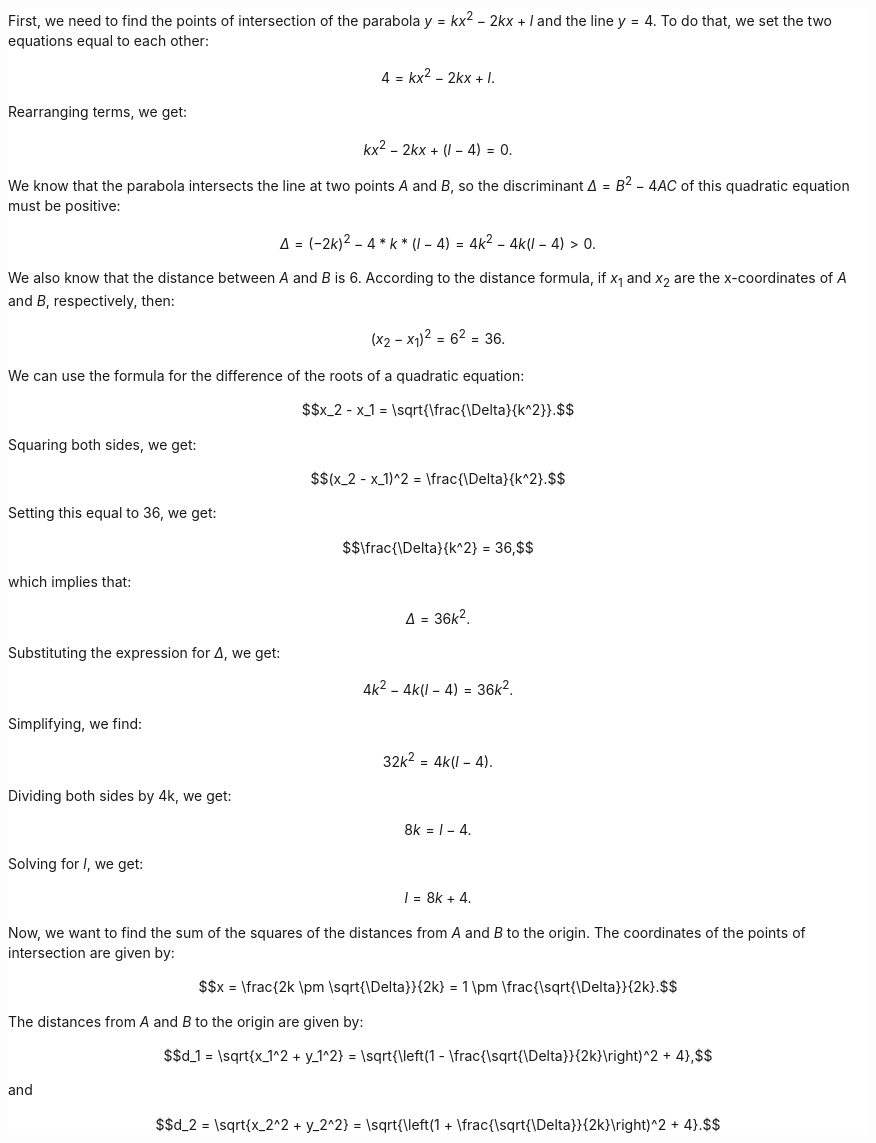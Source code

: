
First, we need to find the points of intersection of the parabola $y = kx^2 - 2kx + l$ and the line $y = 4$. To do that, we set the two equations equal to each other:

$$4 = kx^2 - 2kx + l.$$

Rearranging terms, we get:

$$kx^2 - 2kx + (l - 4) = 0.$$

We know that the parabola intersects the line at two points $A$ and $B$, so the discriminant $\Delta = B^2 - 4AC$ of this quadratic equation must be positive:

$$\Delta = (-2k)^2 - 4*k*(l - 4) = 4k^2 - 4k(l - 4) > 0.$$

We also know that the distance between $A$ and $B$ is 6. According to the distance formula, if $x_1$ and $x_2$ are the x-coordinates of $A$ and $B$, respectively, then:

$$(x_2 - x_1)^2 = 6^2 = 36.$$

We can use the formula for the difference of the roots of a quadratic equation:

$$x_2 - x_1 = \sqrt{\frac{\Delta}{k^2}}.$$

Squaring both sides, we get:

$$(x_2 - x_1)^2 = \frac{\Delta}{k^2}.$$

Setting this equal to 36, we get:

$$\frac{\Delta}{k^2} = 36,$$

which implies that:

$$\Delta = 36k^2.$$

Substituting the expression for $\Delta$, we get:

$$4k^2 - 4k(l - 4) = 36k^2.$$

Simplifying, we find:

$$32k^2 = 4k(l - 4).$$

Dividing both sides by 4k, we get:

$$8k = l - 4.$$

Solving for $l$, we get:

$$l = 8k + 4.$$

Now, we want to find the sum of the squares of the distances from $A$ and $B$ to the origin. The coordinates of the points of intersection are given by:

$$x = \frac{2k \pm \sqrt{\Delta}}{2k} = 1 \pm \frac{\sqrt{\Delta}}{2k}.$$

The distances from $A$ and $B$ to the origin are given by:

$$d_1 = \sqrt{x_1^2 + y_1^2} = \sqrt{\left(1 - \frac{\sqrt{\Delta}}{2k}\right)^2 + 4},$$

and

$$d_2 = \sqrt{x_2^2 + y_2^2} = \sqrt{\left(1 + \frac{\sqrt{\Delta}}{2k}\right)^2 + 4}.$$
